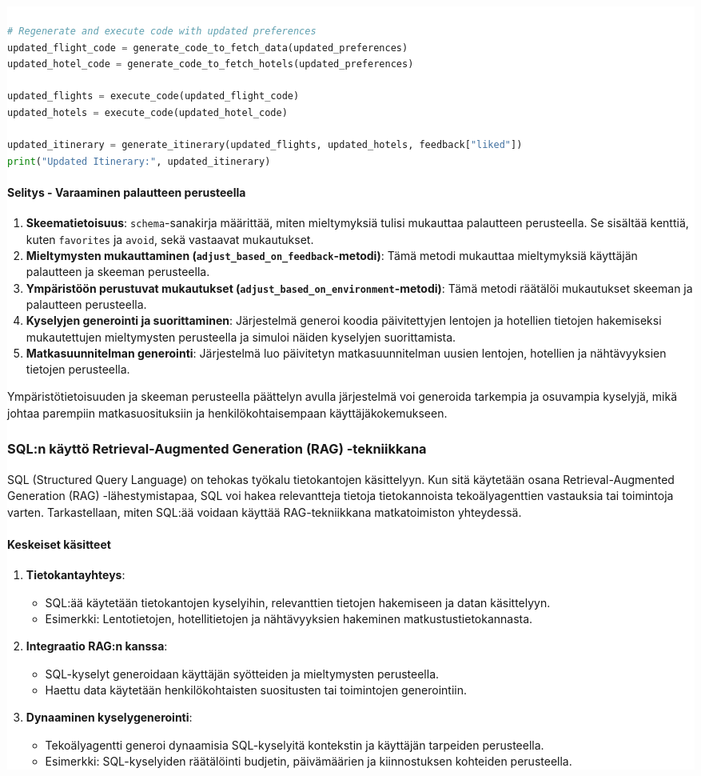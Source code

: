 ```python

# Regenerate and execute code with updated preferences
updated_flight_code = generate_code_to_fetch_data(updated_preferences)
updated_hotel_code = generate_code_to_fetch_hotels(updated_preferences)

updated_flights = execute_code(updated_flight_code)
updated_hotels = execute_code(updated_hotel_code)

updated_itinerary = generate_itinerary(updated_flights, updated_hotels, feedback["liked"])
print("Updated Itinerary:", updated_itinerary)
```

#### Selitys - Varaaminen palautteen perusteella

1. **Skeematietoisuus**: `schema`-sanakirja määrittää, miten mieltymyksiä tulisi mukauttaa palautteen perusteella. Se sisältää kenttiä, kuten `favorites` ja `avoid`, sekä vastaavat mukautukset.
2. **Mieltymysten mukauttaminen (`adjust_based_on_feedback`-metodi)**: Tämä metodi mukauttaa mieltymyksiä käyttäjän palautteen ja skeeman perusteella.
3. **Ympäristöön perustuvat mukautukset (`adjust_based_on_environment`-metodi)**: Tämä metodi räätälöi mukautukset skeeman ja palautteen perusteella.
4. **Kyselyjen generointi ja suorittaminen**: Järjestelmä generoi koodia päivitettyjen lentojen ja hotellien tietojen hakemiseksi mukautettujen mieltymysten perusteella ja simuloi näiden kyselyjen suorittamista.
5. **Matkasuunnitelman generointi**: Järjestelmä luo päivitetyn matkasuunnitelman uusien lentojen, hotellien ja nähtävyyksien tietojen perusteella.

Ympäristötietoisuuden ja skeeman perusteella päättelyn avulla järjestelmä voi generoida tarkempia ja osuvampia kyselyjä, mikä johtaa parempiin matkasuosituksiin ja henkilökohtaisempaan käyttäjäkokemukseen.

### SQL:n käyttö Retrieval-Augmented Generation (RAG) -tekniikkana

SQL (Structured Query Language) on tehokas työkalu tietokantojen käsittelyyn. Kun sitä käytetään osana Retrieval-Augmented Generation (RAG) -lähestymistapaa, SQL voi hakea relevantteja tietoja tietokannoista tekoälyagenttien vastauksia tai toimintoja varten. Tarkastellaan, miten SQL:ää voidaan käyttää RAG-tekniikkana matkatoimiston yhteydessä.

#### Keskeiset käsitteet

1. **Tietokantayhteys**:
   - SQL:ää käytetään tietokantojen kyselyihin, relevanttien tietojen hakemiseen ja datan käsittelyyn.
   - Esimerkki: Lentotietojen, hotellitietojen ja nähtävyyksien hakeminen matkustustietokannasta.

2. **Integraatio RAG:n kanssa**:
   - SQL-kyselyt generoidaan käyttäjän syötteiden ja mieltymysten perusteella.
   - Haettu data käytetään henkilökohtaisten suositusten tai toimintojen generointiin.

3. **Dynaaminen kyselygenerointi**:
   - Tekoälyagentti generoi dynaamisia SQL-kyselyitä kontekstin ja käyttäjän tarpeiden perusteella.
   - Esimerkki: SQL-kyselyiden räätälöinti budjetin, päivämäärien ja kiinnostuksen kohteiden perusteella.
